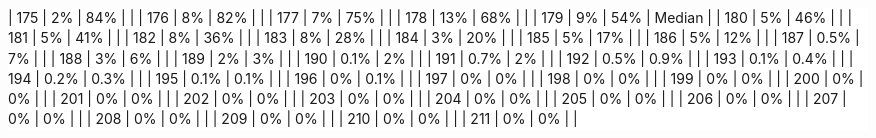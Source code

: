 | 175 | 2% | 84% |  |
| 176 | 8% | 82% |  |
| 177 | 7% | 75% |  |
| 178 | 13% | 68% |  |
| 179 | 9% | 54% | Median |
| 180 | 5% | 46% |  |
| 181 | 5% | 41% |  |
| 182 | 8% | 36% |  |
| 183 | 8% | 28% |  |
| 184 | 3% | 20% |  |
| 185 | 5% | 17% |  |
| 186 | 5% | 12% |  |
| 187 | 0.5% | 7% |  |
| 188 | 3% | 6% |  |
| 189 | 2% | 3% |  |
| 190 | 0.1% | 2% |  |
| 191 | 0.7% | 2% |  |
| 192 | 0.5% | 0.9% |  |
| 193 | 0.1% | 0.4% |  |
| 194 | 0.2% | 0.3% |  |
| 195 | 0.1% | 0.1% |  |
| 196 | 0% | 0.1% |  |
| 197 | 0% | 0% |  |
| 198 | 0% | 0% |  |
| 199 | 0% | 0% |  |
| 200 | 0% | 0% |  |
| 201 | 0% | 0% |  |
| 202 | 0% | 0% |  |
| 203 | 0% | 0% |  |
| 204 | 0% | 0% |  |
| 205 | 0% | 0% |  |
| 206 | 0% | 0% |  |
| 207 | 0% | 0% |  |
| 208 | 0% | 0% |  |
| 209 | 0% | 0% |  |
| 210 | 0% | 0% |  |
| 211 | 0% | 0% |  |